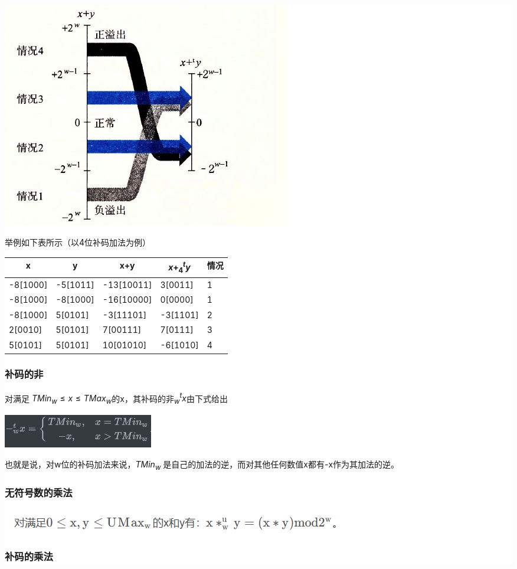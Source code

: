 ![image-20201023201221606](resource/img/845704bf1a2e057451f8f6275bff3af9.png)

举例如下表所示（以4位补码加法为例）

| x           | y           | x+y           | $x + _4^ty$ | 情况 |
| ----------- | ----------- | ------------- | ----------- | ---- |
| \-8\[1000\] | \-5\[1011\] | \-13\[10011\] | 3\[0011\]   | 1    |
| \-8\[1000\] | \-8\[1000\] | \-16\[10000\] | 0\[0000\]   | 1    |
| \-8\[1000\] | 5\[0101\]   | \-3\[11101\]  | \-3\[1101\] | 2    |
| 2\[0010\]   | 5\[0101\]   | 7\[00111\]    | 7\[0111\]   | 3    |
| 5\[0101\]   | 5\[0101\]   | 10\[01010\]   | \-6\[1010\] | 4    |

### 补码的非

对满足 $TMi{n_w} \le x \le TMa{x_w}$的x，其补码的非$_w^tx$由下式给出

![在这里插入图片描述](resource/img/0a285da1434a6adf25090268b3ec9c82.png)

也就是说，对w位的补码加法来说，$TMi{n_w}$ 是自己的加法的逆，而对其他任何数值x都有-x作为其加法的逆。

### 无符号数的乘法

![image-20241006121302313](resource/img/image-20241006121302313.png)

### 补码的乘法
